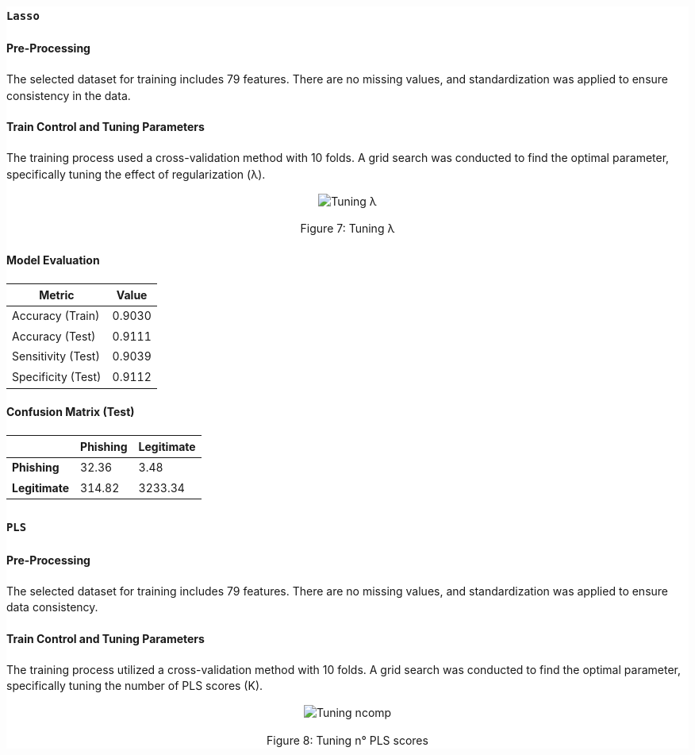 
### `Lasso`

#### Pre-Processing
The selected dataset for training includes 79 features. There are no missing values, and standardization was applied to ensure consistency in the data.

#### Train Control and Tuning Parameters

The training process used a cross-validation method with 10 folds. A grid search was conducted to find the optimal parameter, specifically tuning the effect of regularization (λ).
<div align="center">
   <img width="553" alt="Tuning λ" src="https://github.com/user-attachments/assets/b25a91ac-c2b5-444f-8d07-ea39c7afd8a2">

  Figure 7: Tuning λ 

</div>

#### Model Evaluation

| Metric               | Value   |
|----------------------|---------|
| Accuracy (Train)     | 0.9030  |
| Accuracy (Test)      | 0.9111  |
| Sensitivity (Test)   | 0.9039  |
| Specificity (Test)   | 0.9112  |

#### Confusion Matrix (Test)

|                 | Phishing | Legitimate |
|-----------------|----------|------------|
| **Phishing**    | 32.36    | 3.48       |
| **Legitimate**  | 314.82   | 3233.34    |


### `PLS`

#### Pre-Processing
The selected dataset for training includes 79 features. There are no missing values, and standardization was applied to ensure data consistency.

#### Train Control and Tuning Parameters
The training process utilized a cross-validation method with 10 folds. A grid search was conducted to find the optimal parameter, specifically tuning the number of PLS scores (K).
<div align="center">
   <img width="617" alt="Tuning ncomp" src="https://github.com/user-attachments/assets/2264949e-3861-415b-99c1-8fb9f53b514e">

  Figure 8: Tuning n° PLS scores
